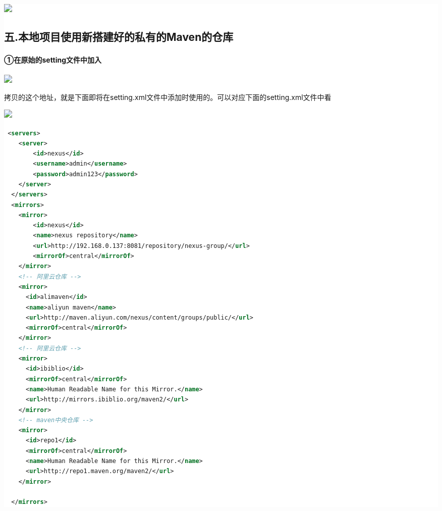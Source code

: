 ![](https://www.codepeople.cn/imges/nexus3/016.png)



## 五.本地项目使用新搭建好的私有的Maven的仓库

#### ①在原始的setting文件中加入

![](https://www.codepeople.cn/imges/nexus3/017.png)

拷贝的这个地址，就是下面即将在setting.xml文件中添加时使用的。可以对应下面的setting.xml文件中看

![](https://www.codepeople.cn/imges/nexus3/018.png)

```xml
 <servers>
	<server>  
        <id>nexus</id>  
        <username>admin</username>  
        <password>admin123</password>  
    </server>   
  </servers>
  <mirrors>
	<mirror>  
        <id>nexus</id>  
        <name>nexus repository</name>  
        <url>http://192.168.0.137:8081/repository/nexus-group/</url>  
        <mirrorOf>central</mirrorOf>  
    </mirror>
    <!-- 阿里云仓库 -->
    <mirror>
      <id>alimaven</id>
      <name>aliyun maven</name>
      <url>http://maven.aliyun.com/nexus/content/groups/public/</url>
      <mirrorOf>central</mirrorOf>        
    </mirror>
    <!-- 阿里云仓库 -->
    <mirror>
      <id>ibiblio</id>
      <mirrorOf>central</mirrorOf>
      <name>Human Readable Name for this Mirror.</name>
      <url>http://mirrors.ibiblio.org/maven2/</url>
    </mirror>
    <!-- maven中央仓库 -->
    <mirror>
      <id>repo1</id>
      <mirrorOf>central</mirrorOf>
      <name>Human Readable Name for this Mirror.</name>
      <url>http://repo1.maven.org/maven2/</url>
    </mirror>

  </mirrors>
```
